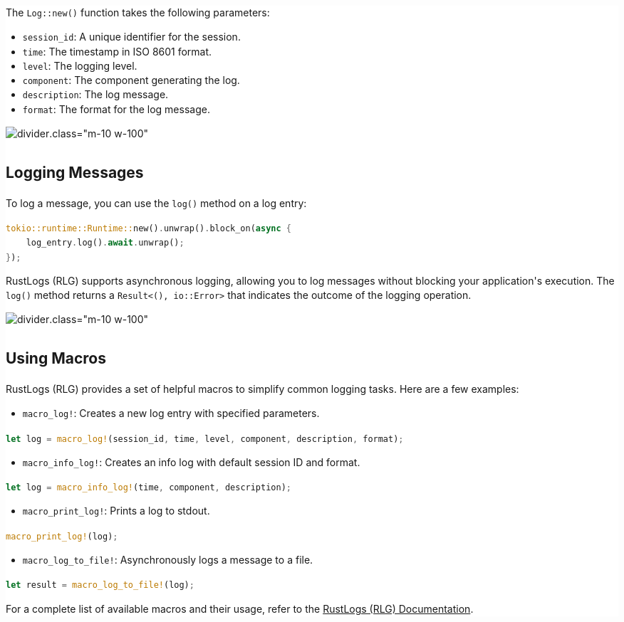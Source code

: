 The `Log::new()` function takes the following parameters:

- `session_id`: A unique identifier for the session.
- `time`: The timestamp in ISO 8601 format.
- `level`: The logging level.
- `component`: The component generating the log.
- `description`: The log message.
- `format`: The format for the log message.

![divider][divider].class="m-10 w-100"

## Logging Messages

To log a message, you can use the `log()` method on a log entry:

```rust
tokio::runtime::Runtime::new().unwrap().block_on(async {
    log_entry.log().await.unwrap();
});
```

RustLogs (RLG) supports asynchronous logging, allowing you to log messages without blocking your application's execution. The `log()` method returns a `Result<(), io::Error>` that indicates the outcome of the logging operation.

![divider][divider].class="m-10 w-100"

## Using Macros

RustLogs (RLG) provides a set of helpful macros to simplify common logging tasks. Here are a few examples:

- `macro_log!`: Creates a new log entry with specified parameters.

```rust
let log = macro_log!(session_id, time, level, component, description, format);
```

- `macro_info_log!`: Creates an info log with default session ID and format.

```rust
let log = macro_info_log!(time, component, description);
```

- `macro_print_log!`: Prints a log to stdout.

```rust
macro_print_log!(log);
```

- `macro_log_to_file!`: Asynchronously logs a message to a file.

```rust
let result = macro_log_to_file!(log);
```

For a complete list of available macros and their usage, refer to the [RustLogs (RLG) Documentation](https://docs.rs/rlg).


[divider]: https://kura.pro/common/images/elements/divider.svg "Divider"